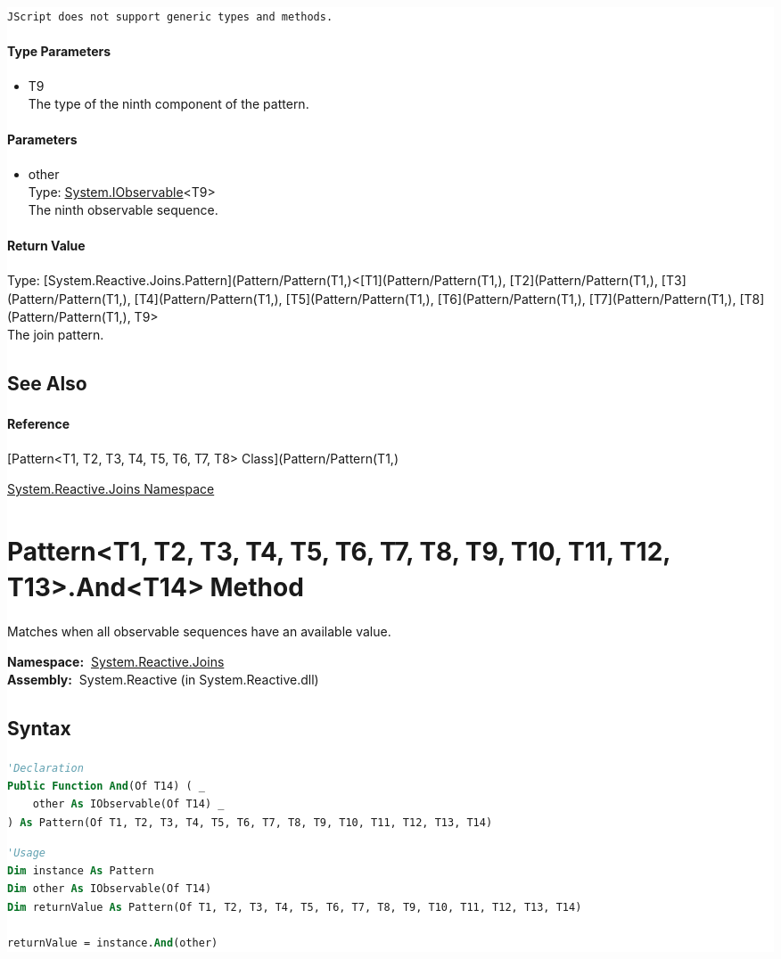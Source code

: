 ```jscript
JScript does not support generic types and methods.
```

#### Type Parameters

- T9  
  The type of the ninth component of the pattern.

#### Parameters

- other  
  Type: [System.IObservable](https://msdn.microsoft.com/en-us/library/Dd990377)\<T9\>  
  The ninth observable sequence.

#### Return Value

Type: [System.Reactive.Joins.Pattern](Pattern/Pattern(T1,)\<[T1](Pattern/Pattern(T1,), [T2](Pattern/Pattern(T1,), [T3](Pattern/Pattern(T1,), [T4](Pattern/Pattern(T1,), [T5](Pattern/Pattern(T1,), [T6](Pattern/Pattern(T1,), [T7](Pattern/Pattern(T1,), [T8](Pattern/Pattern(T1,), T9\>  
The join pattern.

## See Also

#### Reference

[Pattern\<T1, T2, T3, T4, T5, T6, T7, T8\> Class](Pattern/Pattern(T1,)

[System.Reactive.Joins Namespace](System.Reactive.Joins/System.Reactive.Joins)








# Pattern\<T1, T2, T3, T4, T5, T6, T7, T8, T9, T10, T11, T12, T13\>.And\<T14\> Method

Matches when all observable sequences have an available value.

**Namespace:**  [System.Reactive.Joins](System.Reactive.Joins/System.Reactive.Joins)  
**Assembly:**  System.Reactive (in System.Reactive.dll)

## Syntax

```vb
'Declaration
Public Function And(Of T14) ( _
    other As IObservable(Of T14) _
) As Pattern(Of T1, T2, T3, T4, T5, T6, T7, T8, T9, T10, T11, T12, T13, T14)
```

```vb
'Usage
Dim instance As Pattern
Dim other As IObservable(Of T14)
Dim returnValue As Pattern(Of T1, T2, T3, T4, T5, T6, T7, T8, T9, T10, T11, T12, T13, T14)

returnValue = instance.And(other)
```

